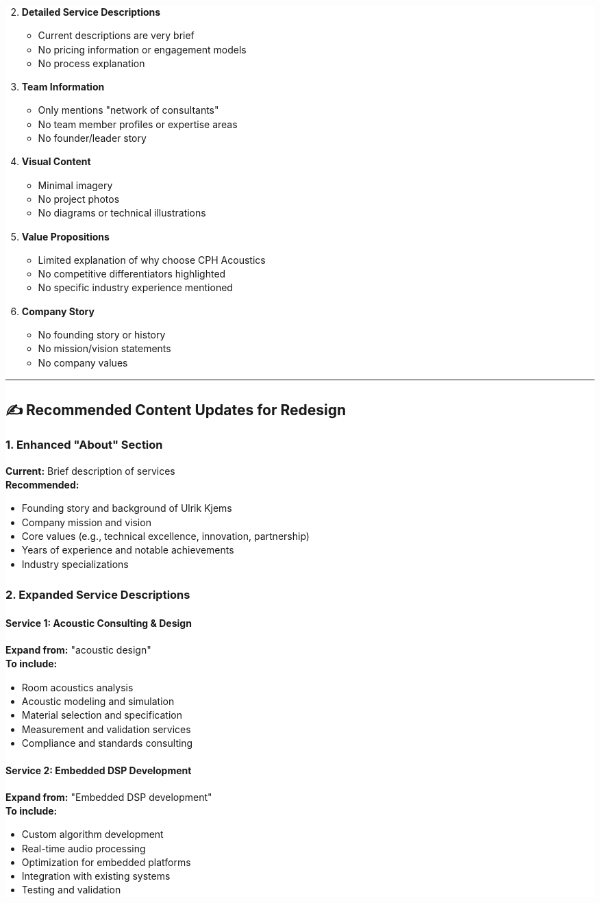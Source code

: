 2. **Detailed Service Descriptions**
   - Current descriptions are very brief
   - No pricing information or engagement models
   - No process explanation

3. **Team Information**
   - Only mentions "network of consultants"
   - No team member profiles or expertise areas
   - No founder/leader story

4. **Visual Content**
   - Minimal imagery
   - No project photos
   - No diagrams or technical illustrations

5. **Value Propositions**
   - Limited explanation of why choose CPH Acoustics
   - No competitive differentiators highlighted
   - No specific industry experience mentioned

6. **Company Story**
   - No founding story or history
   - No mission/vision statements
   - No company values

---

## ✍️ Recommended Content Updates for Redesign

### 1. Enhanced "About" Section
**Current:** Brief description of services  
**Recommended:** 
- Founding story and background of Ulrik Kjems
- Company mission and vision
- Core values (e.g., technical excellence, innovation, partnership)
- Years of experience and notable achievements
- Industry specializations

### 2. Expanded Service Descriptions

#### Service 1: Acoustic Consulting & Design
**Expand from:** "acoustic design"  
**To include:**
- Room acoustics analysis
- Acoustic modeling and simulation
- Material selection and specification
- Measurement and validation services
- Compliance and standards consulting

#### Service 2: Embedded DSP Development
**Expand from:** "Embedded DSP development"  
**To include:**
- Custom algorithm development
- Real-time audio processing
- Optimization for embedded platforms
- Integration with existing systems
- Testing and validation
